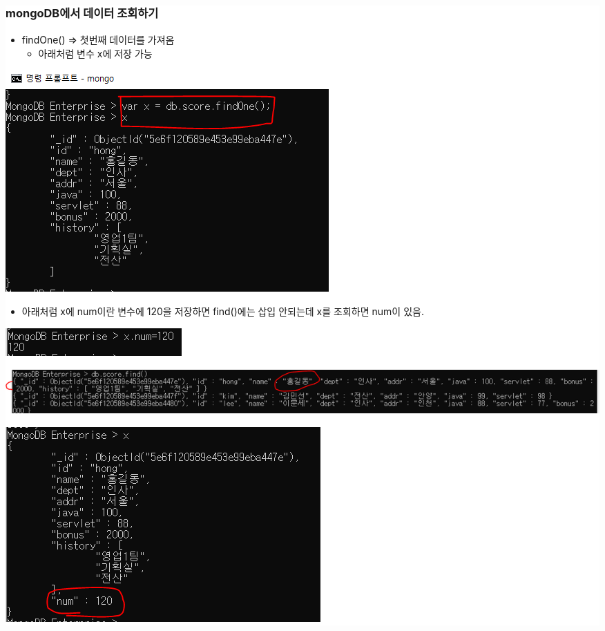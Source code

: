 ### mongoDB에서 데이터 조회하기

- findOne() => 첫번째 데이터를 가져옴
  - 아래처럼 변수 x에 저장 가능

![image-20200317094707687](images/image-20200317094707687.png)

- 아래처럼 x에 num이란 변수에 120을 저장하면 find()에는 삽입 안되는데 x를 조회하면 num이 있음.

![image-20200317094742231](images/image-20200317094742231.png)

![image-20200317094858525](images/image-20200317094858525.png)

![image-20200317094830812](images/image-20200317094830812.png)

